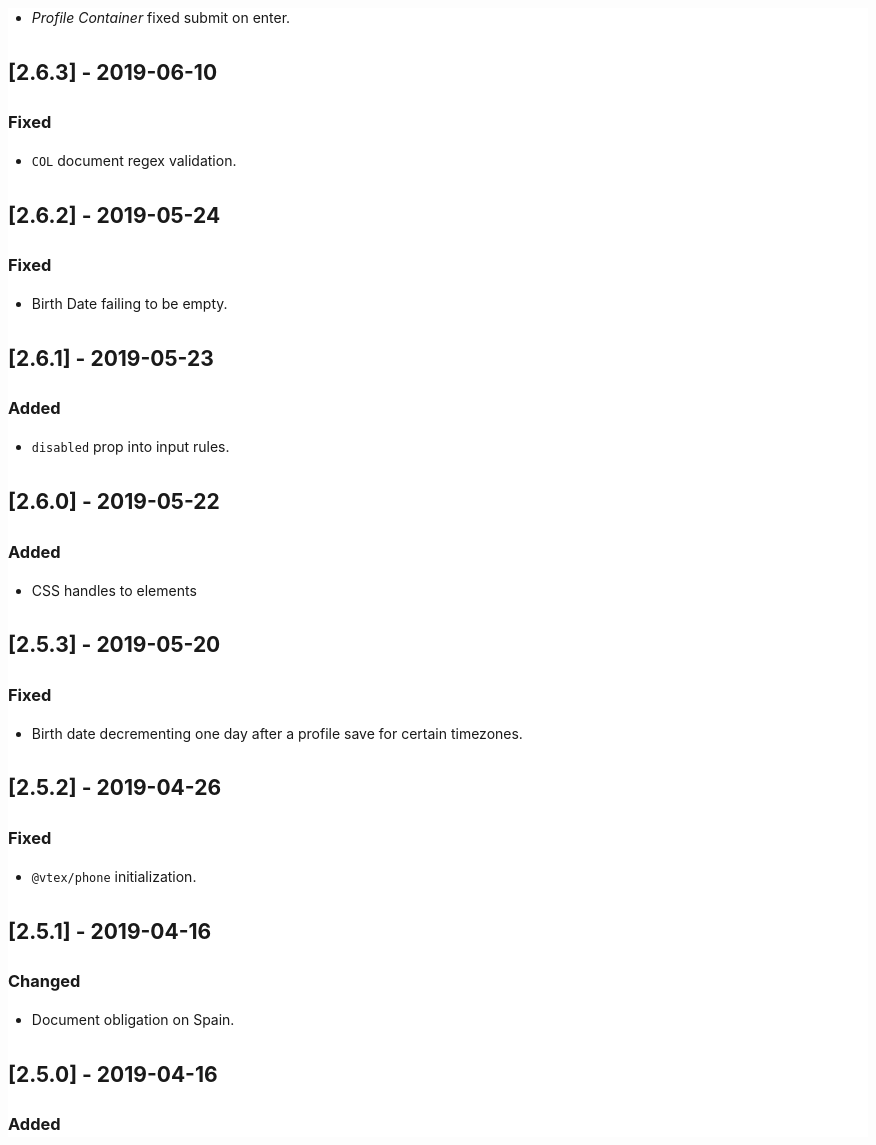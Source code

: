 - _Profile Container_ fixed submit on enter.

## [2.6.3] - 2019-06-10

### Fixed

- `COL` document regex validation.

## [2.6.2] - 2019-05-24

### Fixed

- Birth Date failing to be empty.

## [2.6.1] - 2019-05-23

### Added

- `disabled` prop into input rules.

## [2.6.0] - 2019-05-22

### Added

- CSS handles to elements

## [2.5.3] - 2019-05-20

### Fixed

- Birth date decrementing one day after a profile save for certain timezones.

## [2.5.2] - 2019-04-26

### Fixed

- `@vtex/phone` initialization.

## [2.5.1] - 2019-04-16

### Changed

- Document obligation on Spain.

## [2.5.0] - 2019-04-16

### Added
